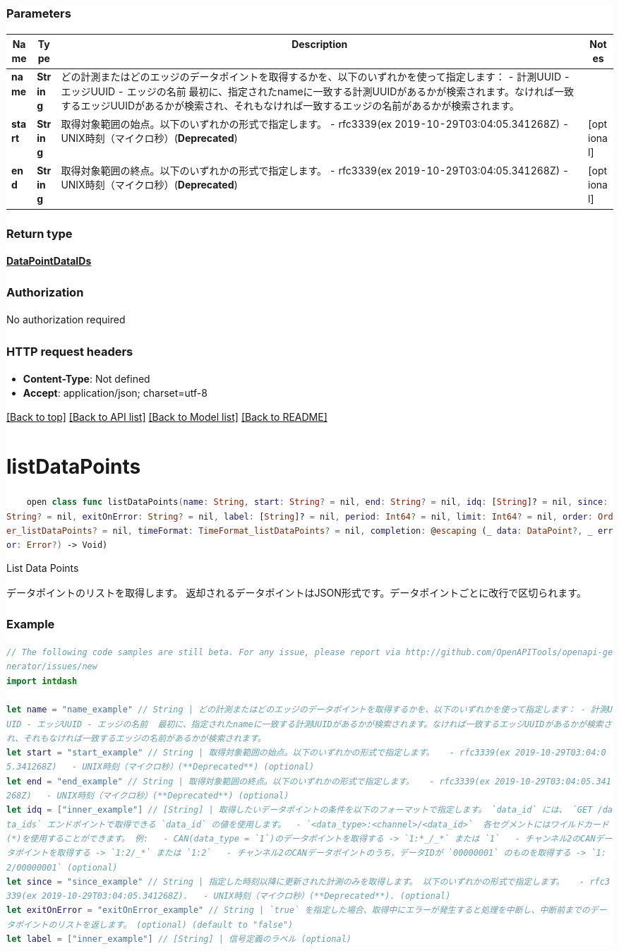 ### Parameters

Name | Type | Description  | Notes
------------- | ------------- | ------------- | -------------
 **name** | **String** | どの計測またはどのエッジのデータポイントを取得するかを、以下のいずれかを使って指定します： - 計測UUID - エッジUUID - エッジの名前  最初に、指定されたnameに一致する計測UUIDがあるかが検索されます。なければ一致するエッジUUIDがあるかが検索され、それもなければ一致するエッジの名前があるかが検索されます。 | 
 **start** | **String** | 取得対象範囲の始点。以下のいずれかの形式で指定します。   - rfc3339(ex 2019-10-29T03:04:05.341268Z)   - UNIX時刻（マイクロ秒）(**Deprecated**) | [optional] 
 **end** | **String** | 取得対象範囲の終点。以下のいずれかの形式で指定します。   - rfc3339(ex 2019-10-29T03:04:05.341268Z)   - UNIX時刻（マイクロ秒）(**Deprecated**) | [optional] 

### Return type

[**DataPointDataIDs**](DataPointDataIDs.md)

### Authorization

No authorization required

### HTTP request headers

 - **Content-Type**: Not defined
 - **Accept**: application/json; charset=utf-8

[[Back to top]](#) [[Back to API list]](../README.md#documentation-for-api-endpoints) [[Back to Model list]](../README.md#documentation-for-models) [[Back to README]](../README.md)

# **listDataPoints**
```swift
    open class func listDataPoints(name: String, start: String? = nil, end: String? = nil, idq: [String]? = nil, since: String? = nil, exitOnError: String? = nil, label: [String]? = nil, period: Int64? = nil, limit: Int64? = nil, order: Order_listDataPoints? = nil, timeFormat: TimeFormat_listDataPoints? = nil, completion: @escaping (_ data: DataPoint?, _ error: Error?) -> Void)
```

List Data Points

データポイントのリストを取得します。 返却されるデータポイントはJSON形式です。データポイントごとに改行で区切られます。

### Example
```swift
// The following code samples are still beta. For any issue, please report via http://github.com/OpenAPITools/openapi-generator/issues/new
import intdash

let name = "name_example" // String | どの計測またはどのエッジのデータポイントを取得するかを、以下のいずれかを使って指定します： - 計測UUID - エッジUUID - エッジの名前  最初に、指定されたnameに一致する計測UUIDがあるかが検索されます。なければ一致するエッジUUIDがあるかが検索され、それもなければ一致するエッジの名前があるかが検索されます。
let start = "start_example" // String | 取得対象範囲の始点。以下のいずれかの形式で指定します。   - rfc3339(ex 2019-10-29T03:04:05.341268Z)   - UNIX時刻（マイクロ秒）(**Deprecated**) (optional)
let end = "end_example" // String | 取得対象範囲の終点。以下のいずれかの形式で指定します。   - rfc3339(ex 2019-10-29T03:04:05.341268Z)   - UNIX時刻（マイクロ秒）(**Deprecated**) (optional)
let idq = ["inner_example"] // [String] | 取得したいデータポイントの条件を以下のフォーマットで指定します。 `data_id` には、 `GET /data_ids` エンドポイントで取得できる `data_id` の値を使用します。  - `<data_type>:<channel>/<data_id>`  各セグメントにはワイルドカード(*)を使用することができます。 例:   - CAN(data_type = `1`)のデータポイントを取得する -> `1:*_/_*` または `1`   - チャンネル2のCANデータポイントを取得する -> `1:2/_*` または `1:2`   - チャンネル2のCANデータポイントのうち、データIDが `00000001` のものを取得する -> `1:2/00000001` (optional)
let since = "since_example" // String | 指定した時刻以降に更新された計測のみを取得します。 以下のいずれかの形式で指定します。   - rfc3339(ex 2019-10-29T03:04:05.341268Z).   - UNIX時刻（マイクロ秒）(**Deprecated**). (optional)
let exitOnError = "exitOnError_example" // String | `true` を指定した場合、取得中にエラーが発生すると処理を中断し、中断前までのデータポイントのリストを返します。 (optional) (default to "false")
let label = ["inner_example"] // [String] | 信号定義のラベル (optional)
```
